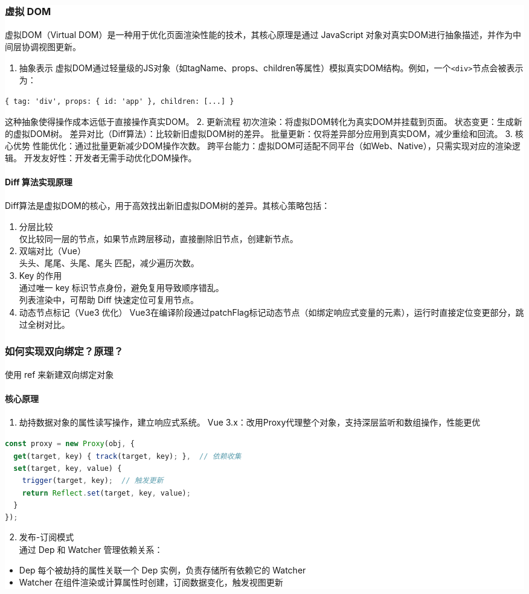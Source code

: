 ### 虚拟 DOM

虚拟DOM（Virtual DOM）是一种用于优化页面渲染性能的技术，其核心原理是通过 JavaScript 对象对真实DOM进行抽象描述，并作为中间层协调视图更新。  

1. 抽象表示
  虚拟DOM通过轻量级的JS对象（如tagName、props、children等属性）模拟真实DOM结构。例如，一个`<div>`节点会被表示为：
  ```Js
  { tag: 'div', props: { id: 'app' }, children: [...] }
  ```
  这种抽象使得操作成本远低于直接操作真实DOM。
2. 更新流程
  初次渲染：将虚拟DOM转化为真实DOM并挂载到页面。
  状态变更：生成新的虚拟DOM树。
  差异对比（Diff算法）：比较新旧虚拟DOM树的差异。
  批量更新：仅将差异部分应用到真实DOM，减少重绘和回流。
3. 核心优势
  性能优化：通过批量更新减少DOM操作次数。
  跨平台能力：虚拟DOM可适配不同平台（如Web、Native），只需实现对应的渲染逻辑。
  开发友好性：开发者无需手动优化DOM操作。

#### Diff 算法实现原理

Diff算法是虚拟DOM的核心，用于高效找出新旧虚拟DOM树的差异。其核心策略包括：  
1. 分层比较  
  仅比较同一层的节点，如果节点跨层移动，直接删除旧节点，创建新节点。  
2. 双端对比（Vue）  
  头头、尾尾、头尾、尾头 匹配，减少遍历次数。  
3. Key 的作用  
  通过唯一 key 标识节点身份，避免复用导致顺序错乱。  
  列表渲染中，可帮助 Diff 快速定位可复用节点。  
4. 动态节点标记（Vue3 优化）
  Vue3在编译阶段通过patchFlag标记动态节点（如绑定响应式变量的元素），运行时直接定位变更部分，跳过全树对比。  
  
### 如何实现双向绑定？原理？

使用 ref 来新建双向绑定对象  

#### 核心原理

1. 劫持数据对象的属性读写操作，建立响应式系统。
  Vue 3.x：改用Proxy代理整个对象，支持深层监听和数组操作，性能更优  
  ```js
  const proxy = new Proxy(obj, {
    get(target, key) { track(target, key); },  // 依赖收集
    set(target, key, value) { 
      trigger(target, key);  // 触发更新
      return Reflect.set(target, key, value);
    }
  });
  ```
2. 发布-订阅模式  
  通过 Dep 和 Watcher 管理依赖关系：  
  - Dep 每个被劫持的属性关联一个 Dep 实例，负责存储所有依赖它的 Watcher  
  - Watcher 在组件渲染或计算属性时创建，订阅数据变化，触发视图更新  
